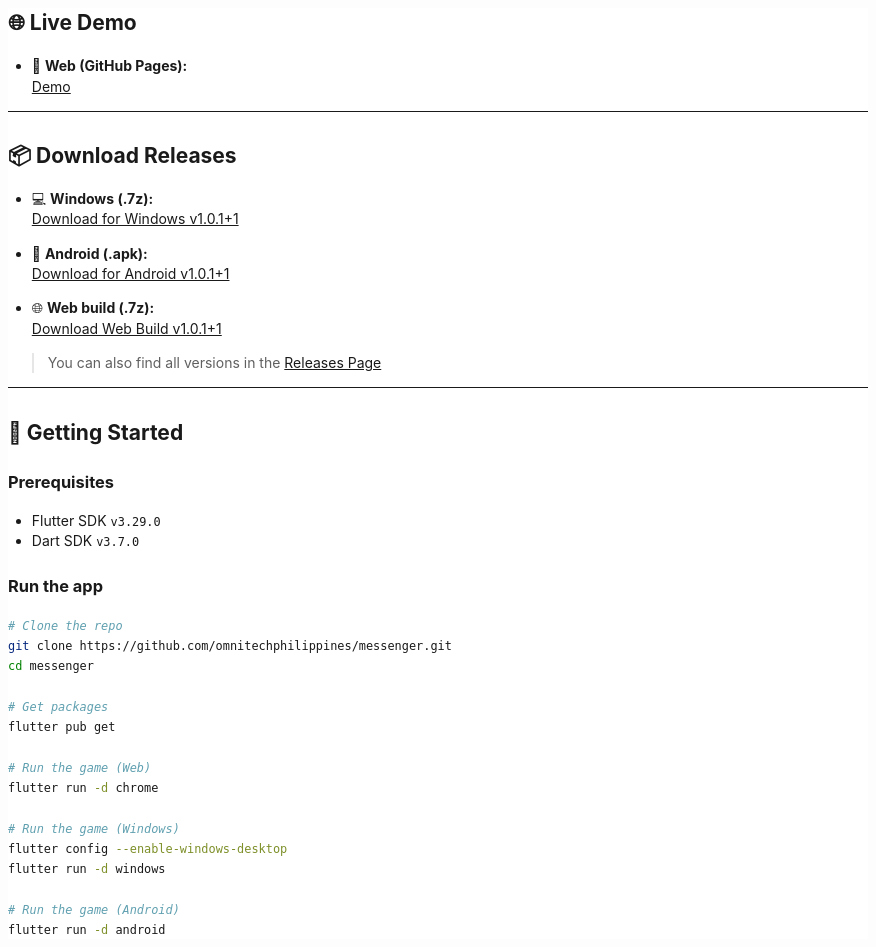 
## 🌐 Live Demo

- 🔗 **Web (GitHub Pages):**  
  [Demo](https://omnitechphilippines.github.io/messenger/)

---

## 📦 Download Releases

- 💻 **Windows (.7z):**  
  [Download for Windows v1.0.1+1](https://github.com/omnitechphilippines/messenger/releases/download/v1.0.1%2B1/windows-release-v1.0.1%2B1.7z)

- 📱 **Android (.apk):**  
  [Download for Android v1.0.1+1](https://github.com/omnitechphilippines/messenger/releases/download/v1.0.1%2B1/app-release-v1.0.1%2B1.apk)

- 🌐 **Web build (.7z):**  
  [Download Web Build v1.0.1+1](https://github.com/omnitechphilippines/messenger/releases/download/v1.0.1%2B1/web-release-v1.0.1%2B1.7z)

> You can also find all versions in the [Releases Page](https://github.com/omnitechphilippines/messenger/releases)

---

## 🚀 Getting Started

### Prerequisites

- Flutter SDK `v3.29.0`
- Dart SDK `v3.7.0`

### Run the app

```bash
# Clone the repo
git clone https://github.com/omnitechphilippines/messenger.git
cd messenger

# Get packages
flutter pub get

# Run the game (Web)
flutter run -d chrome

# Run the game (Windows)
flutter config --enable-windows-desktop
flutter run -d windows

# Run the game (Android)
flutter run -d android
